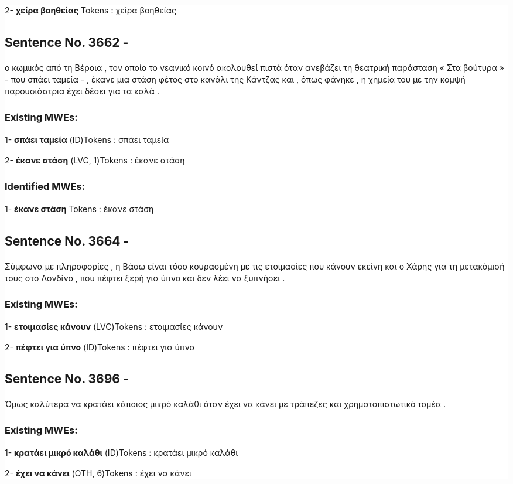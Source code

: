 2- **χείρα βοηθείας** Tokens : 
χείρα
βοηθείας

## Sentence No. 3662 - 
o κωμικός από τη Βέροια , τον οποίο το νεανικό κοινό ακολουθεί πιστά όταν ανεβάζει τη θεατρική παράσταση « Στα βούτυρα » - που σπάει ταμεία - , έκανε μια στάση φέτος στο κανάλι της Κάντζας και , όπως φάνηκε , η χημεία του με την κομψή παρουσιάστρια έχει δέσει για τα καλά . 
### Existing MWEs: 
1- **σπάει ταμεία** (ID)Tokens : 
σπάει
ταμεία

2- **έκανε στάση** (LVC, 1)Tokens : 
έκανε
στάση

### Identified MWEs: 
1- **έκανε στάση** Tokens : 
έκανε
στάση

## Sentence No. 3664 - 
Σύμφωνα με πληροφορίες , η Βάσω είναι τόσο κουρασμένη με τις ετοιμασίες που κάνουν εκείνη και ο Χάρης για τη μετακόμισή τους στο Λονδίνο , που πέφτει ξερή για ύπνο και δεν λέει να ξυπνήσει . 
### Existing MWEs: 
1- **ετοιμασίες κάνουν** (LVC)Tokens : 
ετοιμασίες
κάνουν

2- **πέφτει για ύπνο** (ID)Tokens : 
πέφτει
για
ύπνο

## Sentence No. 3696 - 
Όμως καλύτερα να κρατάει κάποιος μικρό καλάθι όταν έχει να κάνει με τράπεζες και χρηματοπιστωτικό τομέα . 
### Existing MWEs: 
1- **κρατάει μικρό καλάθι** (ID)Tokens : 
κρατάει
μικρό
καλάθι

2- **έχει να κάνει** (OTH, 6)Tokens : 
έχει
να
κάνει
